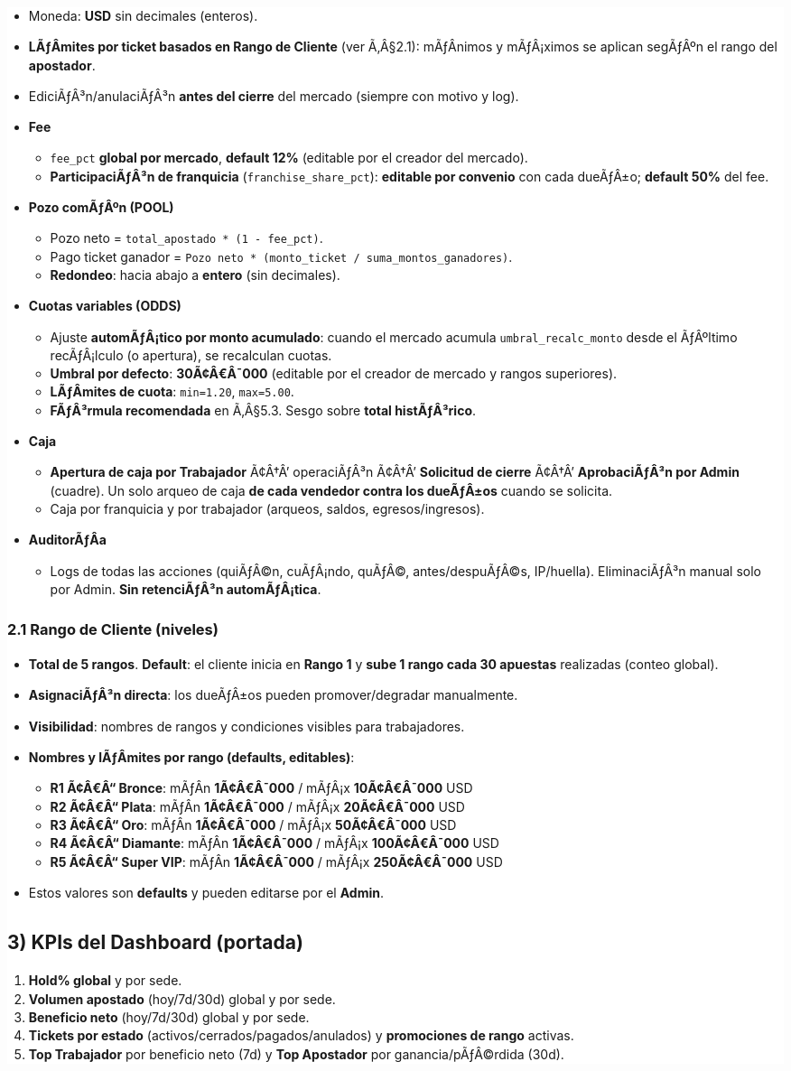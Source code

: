   * Moneda: **USD** sin decimales (enteros).
  * **LÃƒÂ­mites por ticket basados en Rango de Cliente** (ver Ã‚Â§2.1): mÃƒÂ­nimos y mÃƒÂ¡ximos se aplican segÃƒÂºn el rango del **apostador**.
  * EdiciÃƒÂ³n/anulaciÃƒÂ³n **antes del cierre** del mercado (siempre con motivo y log).
* **Fee**

  * `fee_pct` **global por mercado**, **default 12%** (editable por el creador del mercado).
  * **ParticipaciÃƒÂ³n de franquicia** (`franchise_share_pct`): **editable por convenio** con cada dueÃƒÂ±o; **default 50%** del fee.
* **Pozo comÃƒÂºn (POOL)**

  * Pozo neto = `total_apostado * (1 - fee_pct)`.
  * Pago ticket ganador = `Pozo neto * (monto_ticket / suma_montos_ganadores)`.
  * **Redondeo**: hacia abajo a **entero** (sin decimales).
* **Cuotas variables (ODDS)**

  * Ajuste **automÃƒÂ¡tico por monto acumulado**: cuando el mercado acumula `umbral_recalc_monto` desde el ÃƒÂºltimo recÃƒÂ¡lculo (o apertura), se recalculan cuotas.
  * **Umbral por defecto**: **30Ã¢Â€Â¯000** (editable por el creador de mercado y rangos superiores).
  * **LÃƒÂ­mites de cuota**: `min=1.20`, `max=5.00`.
  * **FÃƒÂ³rmula recomendada** en Ã‚Â§5.3. Sesgo sobre **total histÃƒÂ³rico**.
* **Caja**

  * **Apertura de caja por Trabajador** Ã¢Â†Â’ operaciÃƒÂ³n Ã¢Â†Â’ **Solicitud de cierre** Ã¢Â†Â’ **AprobaciÃƒÂ³n por Admin** (cuadre). Un solo arqueo de caja **de cada vendedor contra los dueÃƒÂ±os** cuando se solicita.
  * Caja por franquicia y por trabajador (arqueos, saldos, egresos/ingresos).
* **AuditorÃƒÂ­a**

  * Logs de todas las acciones (quiÃƒÂ©n, cuÃƒÂ¡ndo, quÃƒÂ©, antes/despuÃƒÂ©s, IP/huella). EliminaciÃƒÂ³n manual solo por Admin. **Sin retenciÃƒÂ³n automÃƒÂ¡tica**.

### 2.1 Rango de Cliente (niveles)

* **Total de 5 rangos**. **Default**: el cliente inicia en **Rango 1** y **sube 1 rango cada 30 apuestas** realizadas (conteo global).
* **AsignaciÃƒÂ³n directa**: los dueÃƒÂ±os pueden promover/degradar manualmente.
* **Visibilidad**: nombres de rangos y condiciones visibles para trabajadores.
* **Nombres y lÃƒÂ­mites por rango (defaults, editables)**:

  * **R1 Ã¢Â€Â“ Bronce**: mÃƒÂ­n **1Ã¢Â€Â¯000** / mÃƒÂ¡x **10Ã¢Â€Â¯000** USD
  * **R2 Ã¢Â€Â“ Plata**: mÃƒÂ­n **1Ã¢Â€Â¯000** / mÃƒÂ¡x **20Ã¢Â€Â¯000** USD
  * **R3 Ã¢Â€Â“ Oro**: mÃƒÂ­n **1Ã¢Â€Â¯000** / mÃƒÂ¡x **50Ã¢Â€Â¯000** USD
  * **R4 Ã¢Â€Â“ Diamante**: mÃƒÂ­n **1Ã¢Â€Â¯000** / mÃƒÂ¡x **100Ã¢Â€Â¯000** USD
  * **R5 Ã¢Â€Â“ Super VIP**: mÃƒÂ­n **1Ã¢Â€Â¯000** / mÃƒÂ¡x **250Ã¢Â€Â¯000** USD
* Estos valores son **defaults** y pueden editarse por el **Admin**.

## 3) KPIs del Dashboard (portada)

1. **Hold% global** y por sede.
2. **Volumen apostado** (hoy/7d/30d) global y por sede.
3. **Beneficio neto** (hoy/7d/30d) global y por sede.
4. **Tickets por estado** (activos/cerrados/pagados/anulados) y **promociones de rango** activas.
5. **Top Trabajador** por beneficio neto (7d) y **Top Apostador** por ganancia/pÃƒÂ©rdida (30d).
